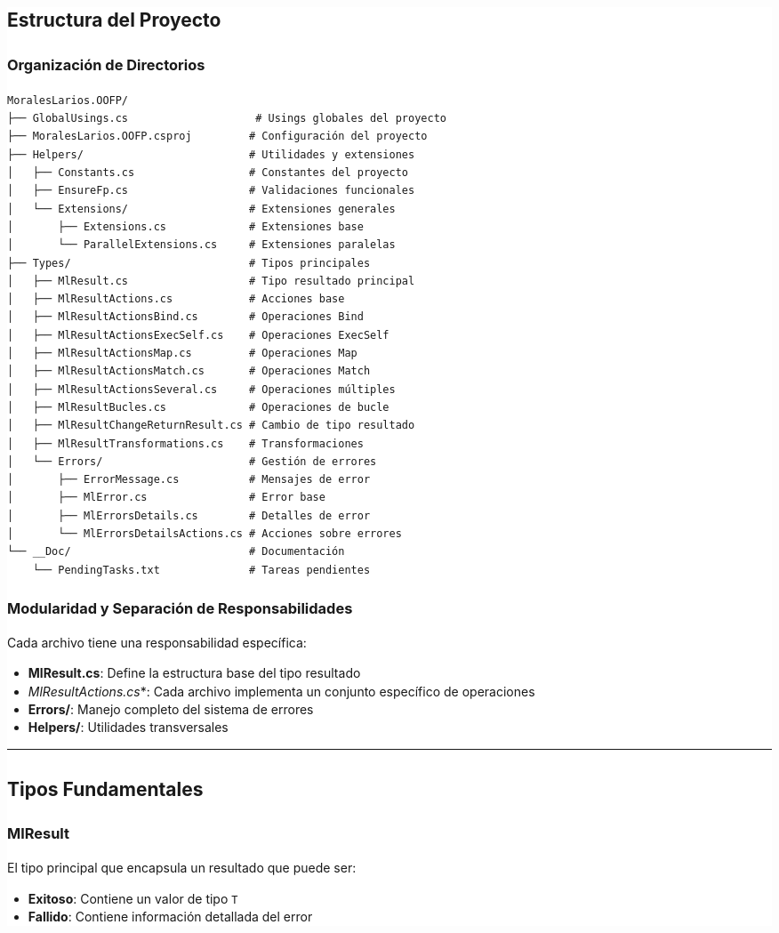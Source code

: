 
## Estructura del Proyecto

### Organización de Directorios

```
MoralesLarios.OOFP/
├── GlobalUsings.cs                    # Usings globales del proyecto
├── MoralesLarios.OOFP.csproj         # Configuración del proyecto
├── Helpers/                          # Utilidades y extensiones
│   ├── Constants.cs                  # Constantes del proyecto
│   ├── EnsureFp.cs                   # Validaciones funcionales
│   └── Extensions/                   # Extensiones generales
│       ├── Extensions.cs             # Extensiones base
│       └── ParallelExtensions.cs     # Extensiones paralelas
├── Types/                            # Tipos principales
│   ├── MlResult.cs                   # Tipo resultado principal
│   ├── MlResultActions.cs            # Acciones base
│   ├── MlResultActionsBind.cs        # Operaciones Bind
│   ├── MlResultActionsExecSelf.cs    # Operaciones ExecSelf
│   ├── MlResultActionsMap.cs         # Operaciones Map
│   ├── MlResultActionsMatch.cs       # Operaciones Match
│   ├── MlResultActionsSeveral.cs     # Operaciones múltiples
│   ├── MlResultBucles.cs             # Operaciones de bucle
│   ├── MlResultChangeReturnResult.cs # Cambio de tipo resultado
│   ├── MlResultTransformations.cs    # Transformaciones
│   └── Errors/                       # Gestión de errores
│       ├── ErrorMessage.cs           # Mensajes de error
│       ├── MlError.cs                # Error base
│       ├── MlErrorsDetails.cs        # Detalles de error
│       └── MlErrorsDetailsActions.cs # Acciones sobre errores
└── __Doc/                            # Documentación
    └── PendingTasks.txt              # Tareas pendientes
```

### Modularidad y Separación de Responsabilidades

Cada archivo tiene una responsabilidad específica:

- **MlResult.cs**: Define la estructura base del tipo resultado
- **MlResultActions*.cs**: Cada archivo implementa un conjunto específico de operaciones
- **Errors/**: Manejo completo del sistema de errores
- **Helpers/**: Utilidades transversales

---

## Tipos Fundamentales

### MlResult<T>

El tipo principal que encapsula un resultado que puede ser:
- **Exitoso**: Contiene un valor de tipo `T`
- **Fallido**: Contiene información detallada del error
